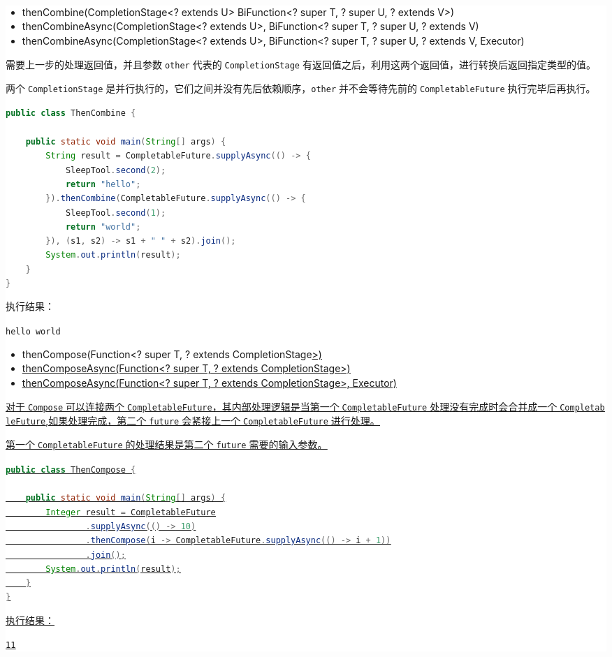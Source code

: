 * thenCombine(CompletionStage<? extends U> BiFunction<? super T, ? super U, ? extends V>)
* thenCombineAsync(CompletionStage<? extends U>, BiFunction<? super T, ? super U, ? extends V)
* thenCombineAsync(CompletionStage<? extends U>, BiFunction<? super T, ? super U, ? extends V, Executor)

需要上一步的处理返回值，并且参数 `other` 代表的 `CompletionStage` 有返回值之后，利用这两个返回值，进行转换后返回指定类型的值。

两个 `CompletionStage` 是并行执行的，它们之间并没有先后依赖顺序，`other` 并不会等待先前的 `CompletableFuture` 执行完毕后再执行。

```java
public class ThenCombine {

    public static void main(String[] args) {
        String result = CompletableFuture.supplyAsync(() -> {
            SleepTool.second(2);
            return "hello";
        }).thenCombine(CompletableFuture.supplyAsync(() -> {
            SleepTool.second(1);
            return "world";
        }), (s1, s2) -> s1 + " " + s2).join();
        System.out.println(result);
    }
}
```

执行结果：

```console
hello world
```

* thenCompose(Function<? super T, ? extends CompletionStage<U>>)
* thenComposeAsync(Function<? super T, ? extends CompletionStage<U>>)
* thenComposeAsync(Function<? super T, ? extends CompletionStage<U>>, Executor)

对于 `Compose` 可以连接两个 `CompletableFuture`，其内部处理逻辑是当第一个 `CompletableFuture` 处理没有完成时会合并成一个 `CompletableFuture`,如果处理完成，第二个 `future` 会紧接上一个 `CompletableFuture` 进行处理。

第一个 `CompletableFuture` 的处理结果是第二个 `future` 需要的输入参数。

```java
public class ThenCompose {

    public static void main(String[] args) {
        Integer result = CompletableFuture
                .supplyAsync(() -> 10)
                .thenCompose(i -> CompletableFuture.supplyAsync(() -> i + 1))
                .join();
        System.out.println(result);
    }
}
```

执行结果：

```console
11
```
